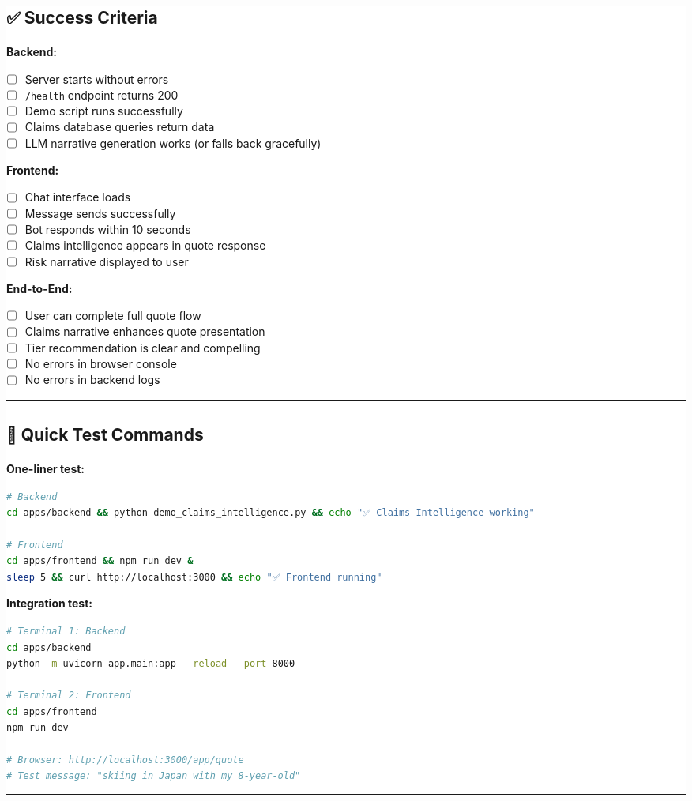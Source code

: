 
## ✅ Success Criteria

**Backend:**

- [ ] Server starts without errors
- [ ] `/health` endpoint returns 200
- [ ] Demo script runs successfully
- [ ] Claims database queries return data
- [ ] LLM narrative generation works (or falls back gracefully)

**Frontend:**

- [ ] Chat interface loads
- [ ] Message sends successfully
- [ ] Bot responds within 10 seconds
- [ ] Claims intelligence appears in quote response
- [ ] Risk narrative displayed to user

**End-to-End:**

- [ ] User can complete full quote flow
- [ ] Claims narrative enhances quote presentation
- [ ] Tier recommendation is clear and compelling
- [ ] No errors in browser console
- [ ] No errors in backend logs

---

## 🎯 Quick Test Commands

**One-liner test:**

```bash
# Backend
cd apps/backend && python demo_claims_intelligence.py && echo "✅ Claims Intelligence working"

# Frontend  
cd apps/frontend && npm run dev &
sleep 5 && curl http://localhost:3000 && echo "✅ Frontend running"
```

**Integration test:**

```bash
# Terminal 1: Backend
cd apps/backend
python -m uvicorn app.main:app --reload --port 8000

# Terminal 2: Frontend
cd apps/frontend
npm run dev

# Browser: http://localhost:3000/app/quote
# Test message: "skiing in Japan with my 8-year-old"
```

---